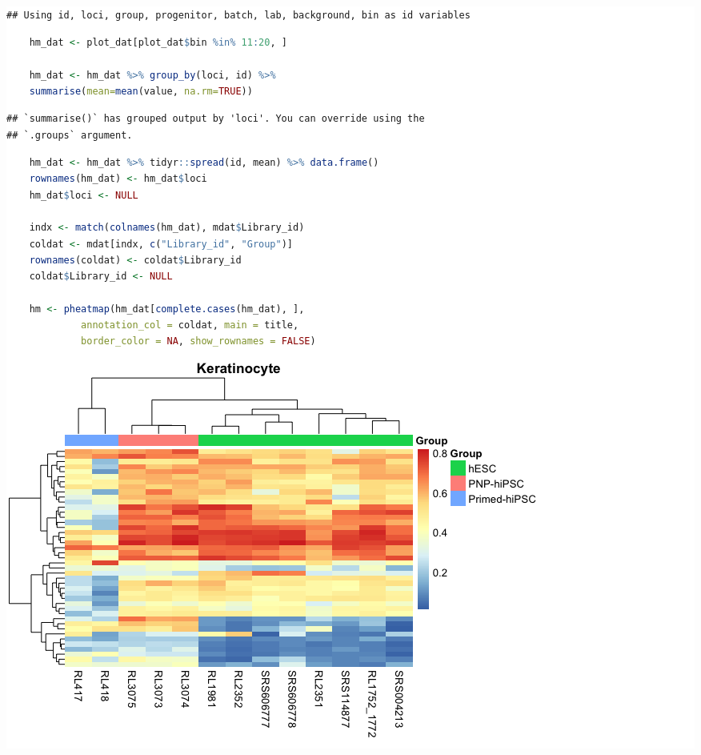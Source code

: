     ## Using id, loci, group, progenitor, batch, lab, background, bin as id variables

``` r
    hm_dat <- plot_dat[plot_dat$bin %in% 11:20, ]

    hm_dat <- hm_dat %>% group_by(loci, id) %>%
    summarise(mean=mean(value, na.rm=TRUE))
```

    ## `summarise()` has grouped output by 'loci'. You can override using the
    ## `.groups` argument.

``` r
    hm_dat <- hm_dat %>% tidyr::spread(id, mean) %>% data.frame()
    rownames(hm_dat) <- hm_dat$loci
    hm_dat$loci <- NULL

    indx <- match(colnames(hm_dat), mdat$Library_id)
    coldat <- mdat[indx, c("Library_id", "Group")]
    rownames(coldat) <- coldat$Library_id
    coldat$Library_id <- NULL
    
    hm <- pheatmap(hm_dat[complete.cases(hm_dat), ],
             annotation_col = coldat, main = title,
             border_color = NA, show_rownames = FALSE)
```

![](CH_DMR_analysis_files/figure-gfm/unnamed-chunk-14-1.png)
